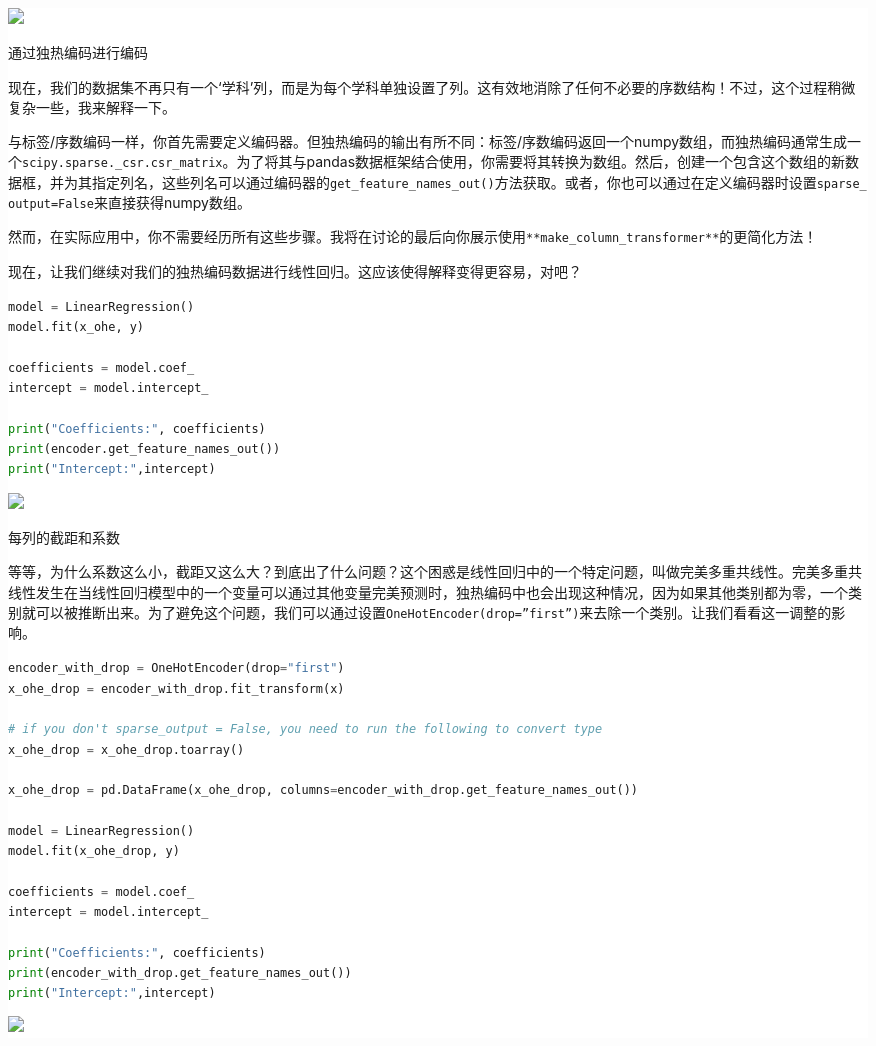 ![](../Images/ff50f995059ddc727f541bdec6365237.png)

通过独热编码进行编码

现在，我们的数据集不再只有一个‘学科’列，而是为每个学科单独设置了列。这有效地消除了任何不必要的序数结构！不过，这个过程稍微复杂一些，我来解释一下。

与标签/序数编码一样，你首先需要定义编码器。但独热编码的输出有所不同：标签/序数编码返回一个numpy数组，而独热编码通常生成一个`scipy.sparse._csr.csr_matrix`。为了将其与pandas数据框架结合使用，你需要将其转换为数组。然后，创建一个包含这个数组的新数据框，并为其指定列名，这些列名可以通过编码器的`get_feature_names_out()`方法获取。或者，你也可以通过在定义编码器时设置`sparse_output=False`来直接获得numpy数组。

然而，在实际应用中，你不需要经历所有这些步骤。我将在讨论的最后向你展示使用`**make_column_transformer**`的更简化方法！

现在，让我们继续对我们的独热编码数据进行线性回归。这应该使得解释变得更容易，对吧？

```py
model = LinearRegression()
model.fit(x_ohe, y)

coefficients = model.coef_
intercept = model.intercept_

print("Coefficients:", coefficients)
print(encoder.get_feature_names_out())
print("Intercept:",intercept)
```

![](../Images/a4ff2048605cc43f2b11c754ec38397a.png)

每列的截距和系数

等等，为什么系数这么小，截距又这么大？到底出了什么问题？这个困惑是线性回归中的一个特定问题，叫做完美多重共线性。完美多重共线性发生在当线性回归模型中的一个变量可以通过其他变量完美预测时，独热编码中也会出现这种情况，因为如果其他类别都为零，一个类别就可以被推断出来。为了避免这个问题，我们可以通过设置`OneHotEncoder(drop=”first”)`来去除一个类别。让我们看看这一调整的影响。

```py
encoder_with_drop = OneHotEncoder(drop="first")
x_ohe_drop = encoder_with_drop.fit_transform(x)

# if you don't sparse_output = False, you need to run the following to convert type
x_ohe_drop = x_ohe_drop.toarray()

x_ohe_drop = pd.DataFrame(x_ohe_drop, columns=encoder_with_drop.get_feature_names_out())

model = LinearRegression()
model.fit(x_ohe_drop, y)

coefficients = model.coef_
intercept = model.intercept_

print("Coefficients:", coefficients)
print(encoder_with_drop.get_feature_names_out())
print("Intercept:",intercept)
```

![](../Images/0900f84041b8739332f51a45eb66a95f.png)
